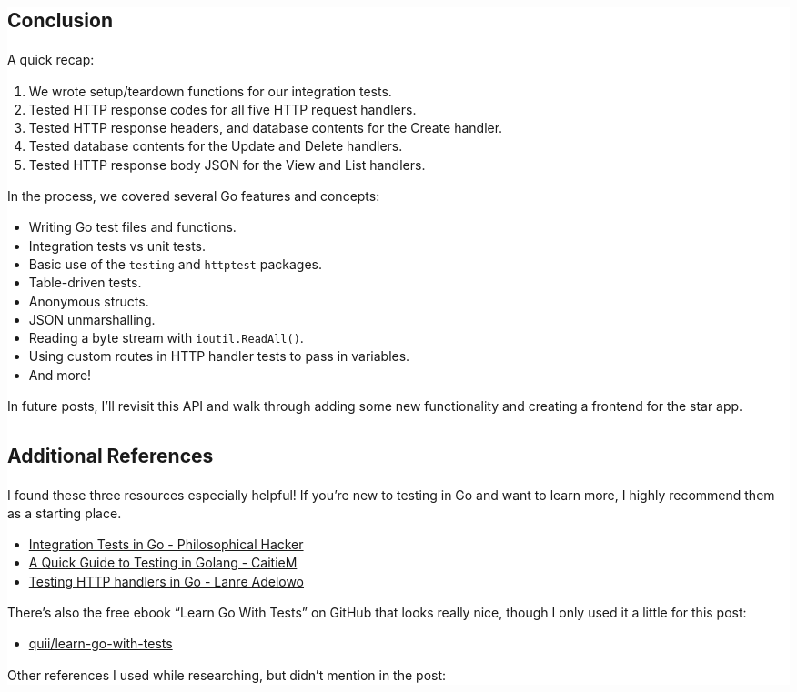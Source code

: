## Conclusion

A quick recap:

1. We wrote setup/teardown functions for our integration tests.
2. Tested HTTP response codes for all five HTTP request handlers.
3. Tested HTTP response headers, and database contents for the Create handler.
4. Tested database contents for the Update and Delete handlers.
5. Tested HTTP response body JSON for the View and List handlers.

In the process, we covered several Go features and concepts:

- Writing Go test files and functions.
- Integration tests vs unit tests.
- Basic use of the `testing` and `httptest` packages.
- Table-driven tests.
- Anonymous structs.
- JSON unmarshalling.
- Reading a byte stream with `ioutil.ReadAll()`.
- Using custom routes in HTTP handler tests to pass in variables.
- And more!

In future posts, I’ll revisit this API and walk through adding some new functionality and creating a frontend for the star app.

## Additional References

I found these three resources especially helpful! If you’re new to  testing in Go and want to learn more, I highly recommend them as a  starting place.

- [Integration Tests in Go - Philosophical Hacker](https://www.philosophicalhacker.com/post/integration-tests-in-go/)
- [A Quick Guide to Testing in Golang - CaitieM](https://caitiem.com/2016/08/18/a-quick-guide-to-testing-in-golang/)
- [Testing HTTP handlers in Go - Lanre Adelowo](https://lanre.wtf/blog/2017/04/08/testing-http-handlers-go/)

There’s also the free ebook “Learn Go With Tests” on GitHub that looks really  nice, though I only used it a little for this post:

- [quii/learn-go-with-tests](https://github.com/quii/learn-go-with-tests)

Other references I used while researching, but didn’t mention in the post:
